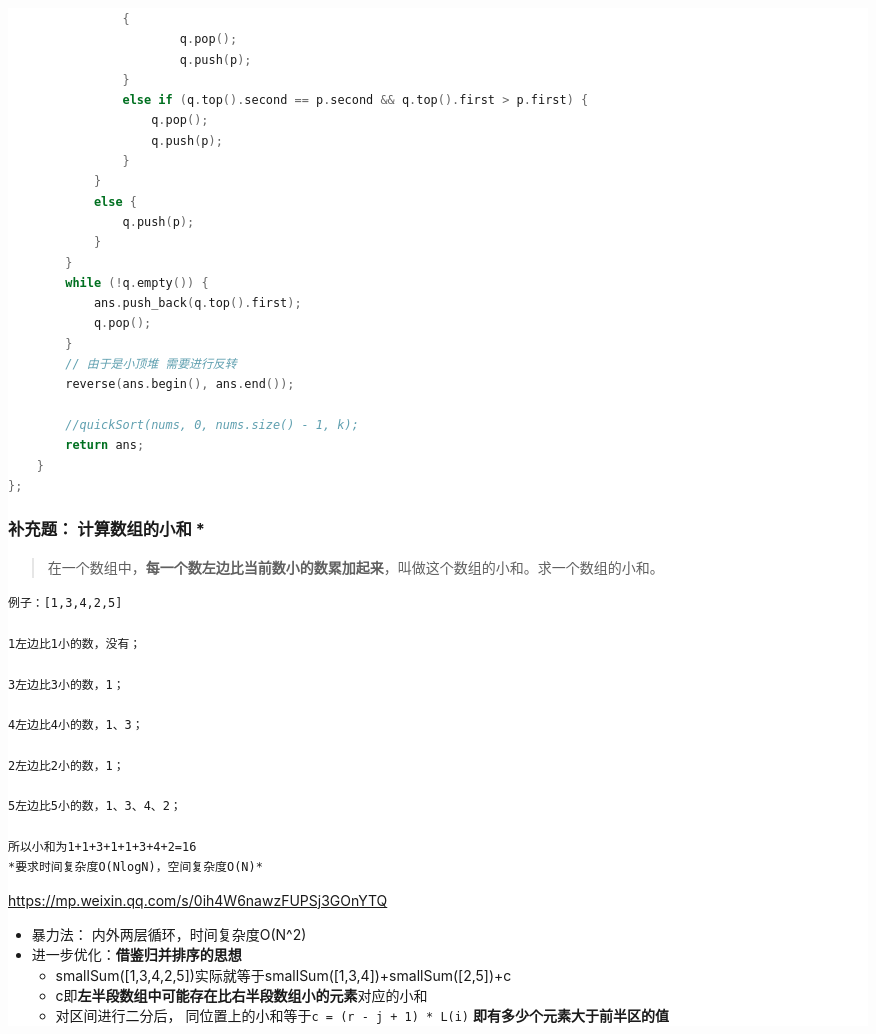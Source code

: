 ```c++
                {
                        q.pop();
                        q.push(p);
                }
                else if (q.top().second == p.second && q.top().first > p.first) {
                    q.pop();
                    q.push(p);
                }
            }
            else {
                q.push(p);
            }
        }
        while (!q.empty()) {
            ans.push_back(q.top().first);
            q.pop();
        }
        // 由于是小顶堆 需要进行反转
        reverse(ans.begin(), ans.end());

        //quickSort(nums, 0, nums.size() - 1, k);
        return ans;
    }
};
```

### 补充题： 计算数组的小和 *
> 在一个数组中，**每一个数左边比当前数小的数累加起来**，叫做这个数组的小和。求一个数组的小和。

```
例子：[1,3,4,2,5]

1左边比1小的数，没有；

3左边比3小的数，1；

4左边比4小的数，1、3；

2左边比2小的数，1；

5左边比5小的数，1、3、4、2；

所以小和为1+1+3+1+1+3+4+2=16
*要求时间复杂度O(NlogN)，空间复杂度O(N)*
```
https://mp.weixin.qq.com/s/0ih4W6nawzFUPSj3GOnYTQ

- 暴力法： 内外两层循环，时间复杂度O(N^2)
- 进一步优化：**借鉴归并排序的思想**
  - smallSum([1,3,4,2,5])实际就等于smallSum([1,3,4])+smallSum([2,5])+c
  - c即**左半段数组中可能存在比右半段数组小的元素**对应的小和
  - 对区间进行二分后， 同位置上的小和等于`c = (r - j + 1) * L(i)` **即有多少个元素大于前半区的值**